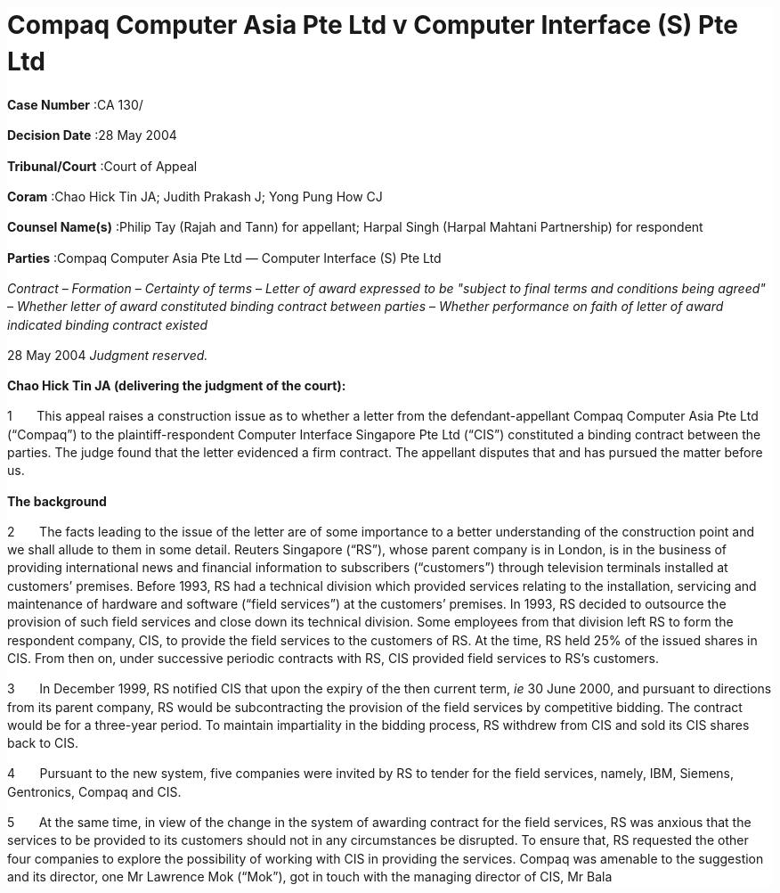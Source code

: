 # Compaq Computer Asia Pte Ltd v Computer Interface (S) Pte Ltd 



**Case Number** :CA 130/ 

**Decision Date** :28 May 2004 

**Tribunal/Court** :Court of Appeal 

**Coram** :Chao Hick Tin JA; Judith Prakash J; Yong Pung How CJ 

**Counsel Name(s)** :Philip Tay (Rajah and Tann) for appellant; Harpal Singh (Harpal Mahtani Partnership) for respondent 

**Parties** :Compaq Computer Asia Pte Ltd — Computer Interface (S) Pte Ltd 

_Contract_ – _Formation_ – _Certainty of terms_ – _Letter of award expressed to be "subject to final terms and conditions being agreed"_ – _Whether letter of award constituted binding contract between parties_ – _Whether performance on faith of letter of award indicated binding contract existed_ 

28 May 2004 _Judgment reserved._ 

**Chao Hick Tin JA (delivering the judgment of the court):** 

1       This appeal raises a construction issue as to whether a letter from the defendant-appellant Compaq Computer Asia Pte Ltd (“Compaq”) to the plaintiff-respondent Computer Interface Singapore Pte Ltd (“CIS”) constituted a binding contract between the parties. The judge found that the letter evidenced a firm contract. The appellant disputes that and has pursued the matter before us. 

**The background** 

2       The facts leading to the issue of the letter are of some importance to a better understanding of the construction point and we shall allude to them in some detail. Reuters Singapore (“RS”), whose parent company is in London, is in the business of providing international news and financial information to subscribers (“customers”) through television terminals installed at customers’ premises. Before 1993, RS had a technical division which provided services relating to the installation, servicing and maintenance of hardware and software (“field services”) at the customers’ premises. In 1993, RS decided to outsource the provision of such field services and close down its technical division. Some employees from that division left RS to form the respondent company, CIS, to provide the field services to the customers of RS. At the time, RS held 25% of the issued shares in CIS. From then on, under successive periodic contracts with RS, CIS provided field services to RS’s customers. 

3       In December 1999, RS notified CIS that upon the expiry of the then current term, _ie_ 30 June 2000, and pursuant to directions from its parent company, RS would be subcontracting the provision of the field services by competitive bidding. The contract would be for a three-year period. To maintain impartiality in the bidding process, RS withdrew from CIS and sold its CIS shares back to CIS. 

4       Pursuant to the new system, five companies were invited by RS to tender for the field services, namely, IBM, Siemens, Gentronics, Compaq and CIS. 

5       At the same time, in view of the change in the system of awarding contract for the field services, RS was anxious that the services to be provided to its customers should not in any circumstances be disrupted. To ensure that, RS requested the other four companies to explore the possibility of working with CIS in providing the services. Compaq was amenable to the suggestion and its director, one Mr Lawrence Mok (“Mok”), got in touch with the managing director of CIS, Mr Bala 
